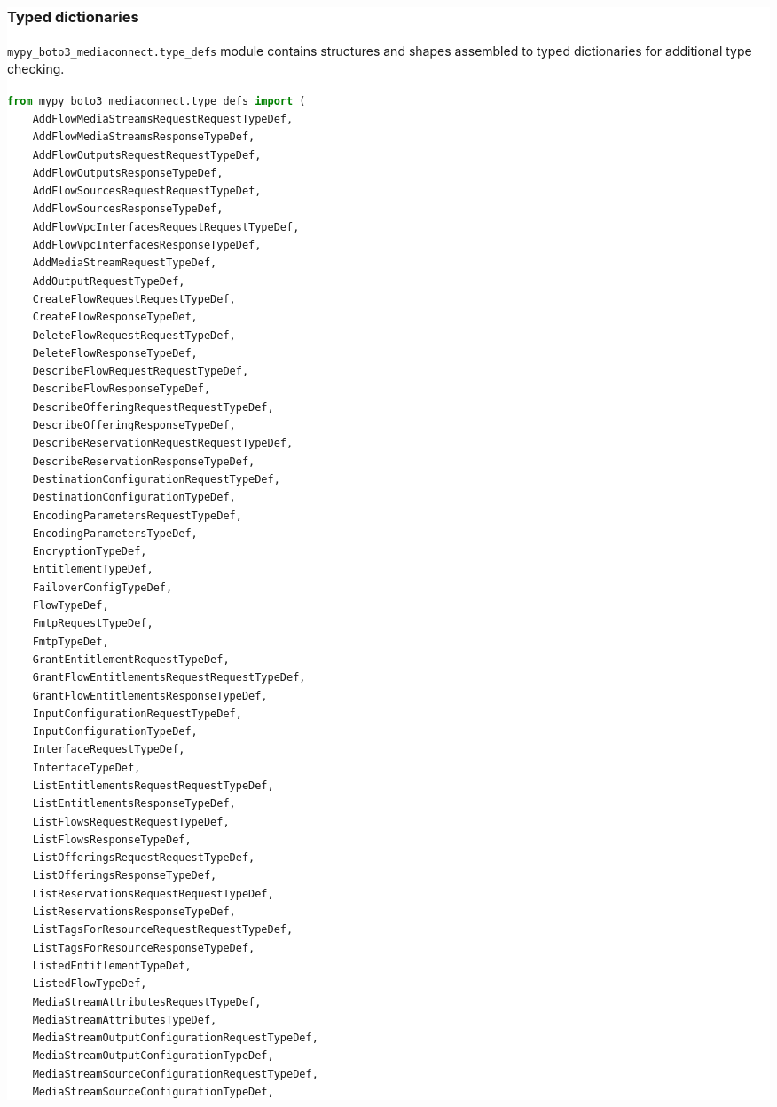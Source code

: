 <a id="typed-dictionaries"></a>

### Typed dictionaries

`mypy_boto3_mediaconnect.type_defs` module contains structures and shapes
assembled to typed dictionaries for additional type checking.

```python
from mypy_boto3_mediaconnect.type_defs import (
    AddFlowMediaStreamsRequestRequestTypeDef,
    AddFlowMediaStreamsResponseTypeDef,
    AddFlowOutputsRequestRequestTypeDef,
    AddFlowOutputsResponseTypeDef,
    AddFlowSourcesRequestRequestTypeDef,
    AddFlowSourcesResponseTypeDef,
    AddFlowVpcInterfacesRequestRequestTypeDef,
    AddFlowVpcInterfacesResponseTypeDef,
    AddMediaStreamRequestTypeDef,
    AddOutputRequestTypeDef,
    CreateFlowRequestRequestTypeDef,
    CreateFlowResponseTypeDef,
    DeleteFlowRequestRequestTypeDef,
    DeleteFlowResponseTypeDef,
    DescribeFlowRequestRequestTypeDef,
    DescribeFlowResponseTypeDef,
    DescribeOfferingRequestRequestTypeDef,
    DescribeOfferingResponseTypeDef,
    DescribeReservationRequestRequestTypeDef,
    DescribeReservationResponseTypeDef,
    DestinationConfigurationRequestTypeDef,
    DestinationConfigurationTypeDef,
    EncodingParametersRequestTypeDef,
    EncodingParametersTypeDef,
    EncryptionTypeDef,
    EntitlementTypeDef,
    FailoverConfigTypeDef,
    FlowTypeDef,
    FmtpRequestTypeDef,
    FmtpTypeDef,
    GrantEntitlementRequestTypeDef,
    GrantFlowEntitlementsRequestRequestTypeDef,
    GrantFlowEntitlementsResponseTypeDef,
    InputConfigurationRequestTypeDef,
    InputConfigurationTypeDef,
    InterfaceRequestTypeDef,
    InterfaceTypeDef,
    ListEntitlementsRequestRequestTypeDef,
    ListEntitlementsResponseTypeDef,
    ListFlowsRequestRequestTypeDef,
    ListFlowsResponseTypeDef,
    ListOfferingsRequestRequestTypeDef,
    ListOfferingsResponseTypeDef,
    ListReservationsRequestRequestTypeDef,
    ListReservationsResponseTypeDef,
    ListTagsForResourceRequestRequestTypeDef,
    ListTagsForResourceResponseTypeDef,
    ListedEntitlementTypeDef,
    ListedFlowTypeDef,
    MediaStreamAttributesRequestTypeDef,
    MediaStreamAttributesTypeDef,
    MediaStreamOutputConfigurationRequestTypeDef,
    MediaStreamOutputConfigurationTypeDef,
    MediaStreamSourceConfigurationRequestTypeDef,
    MediaStreamSourceConfigurationTypeDef,
```